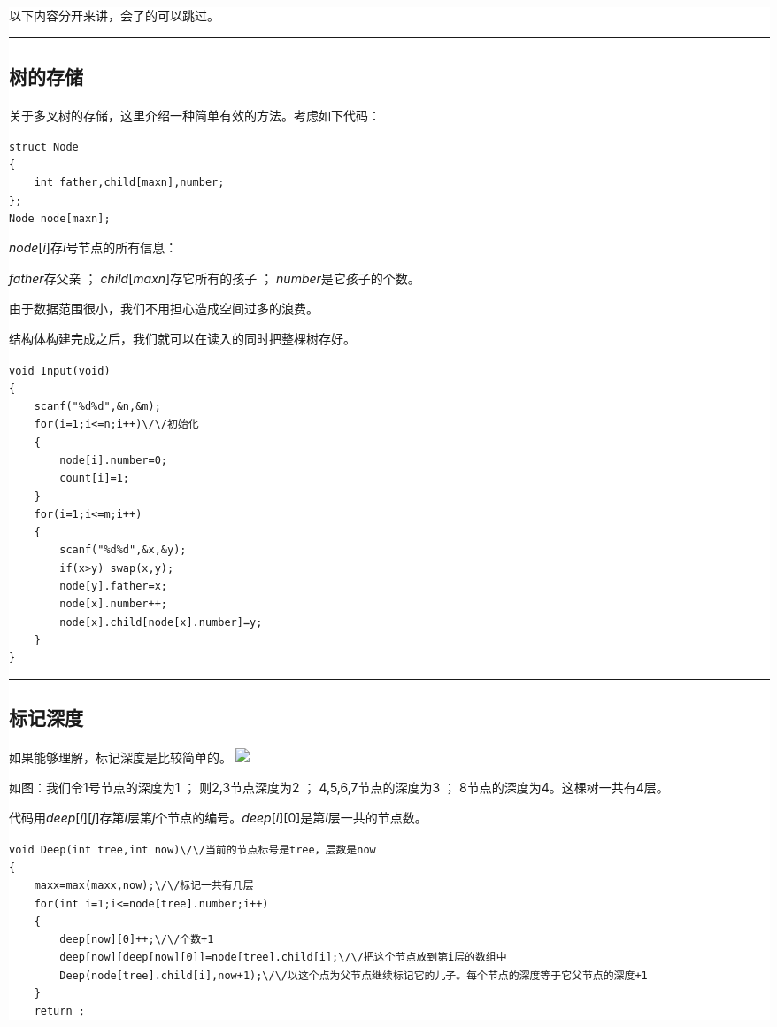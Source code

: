 以下内容分开来讲，会了的可以跳过。

------------

## 树的存储

关于多叉树的存储，这里介绍一种简单有效的方法。考虑如下代码：

    struct Node
    {
        int father,child[maxn],number;
    };
    Node node[maxn];
    
$node[i]$存$i$号节点的所有信息：

$father$存父亲 ； $child[maxn]$存它所有的孩子 ； $number$是它孩子的个数。

由于数据范围很小，我们不用担心造成空间过多的浪费。

结构体构建完成之后，我们就可以在读入的同时把整棵树存好。

    void Input(void)
    {
        scanf("%d%d",&n,&m);
        for(i=1;i<=n;i++)\/\/初始化
        {
            node[i].number=0;
            count[i]=1;
        }
        for(i=1;i<=m;i++)
        {
            scanf("%d%d",&x,&y);
            if(x>y) swap(x,y);
            node[y].father=x;
            node[x].number++;
            node[x].child[node[x].number]=y;
        }
    }
    

------------

## 标记深度

如果能够理解，标记深度是比较简单的。
![](https:\/\/cdn.luogu.com.cn\/upload\/pic\/44843.png)

如图：我们令1号节点的深度为1 ； 则2,3节点深度为2 ； 4,5,6,7节点的深度为3 ； 8节点的深度为4。这棵树一共有4层。

代码用$deep[i][j]$存第$i$层第$j$个节点的编号。$deep[i][0]$是第$i$层一共的节点数。
   
    void Deep(int tree,int now)\/\/当前的节点标号是tree，层数是now
    {
        maxx=max(maxx,now);\/\/标记一共有几层
        for(int i=1;i<=node[tree].number;i++)
        {
            deep[now][0]++;\/\/个数+1
            deep[now][deep[now][0]]=node[tree].child[i];\/\/把这个节点放到第i层的数组中
            Deep(node[tree].child[i],now+1);\/\/以这个点为父节点继续标记它的儿子。每个节点的深度等于它父节点的深度+1
        }
        return ;
